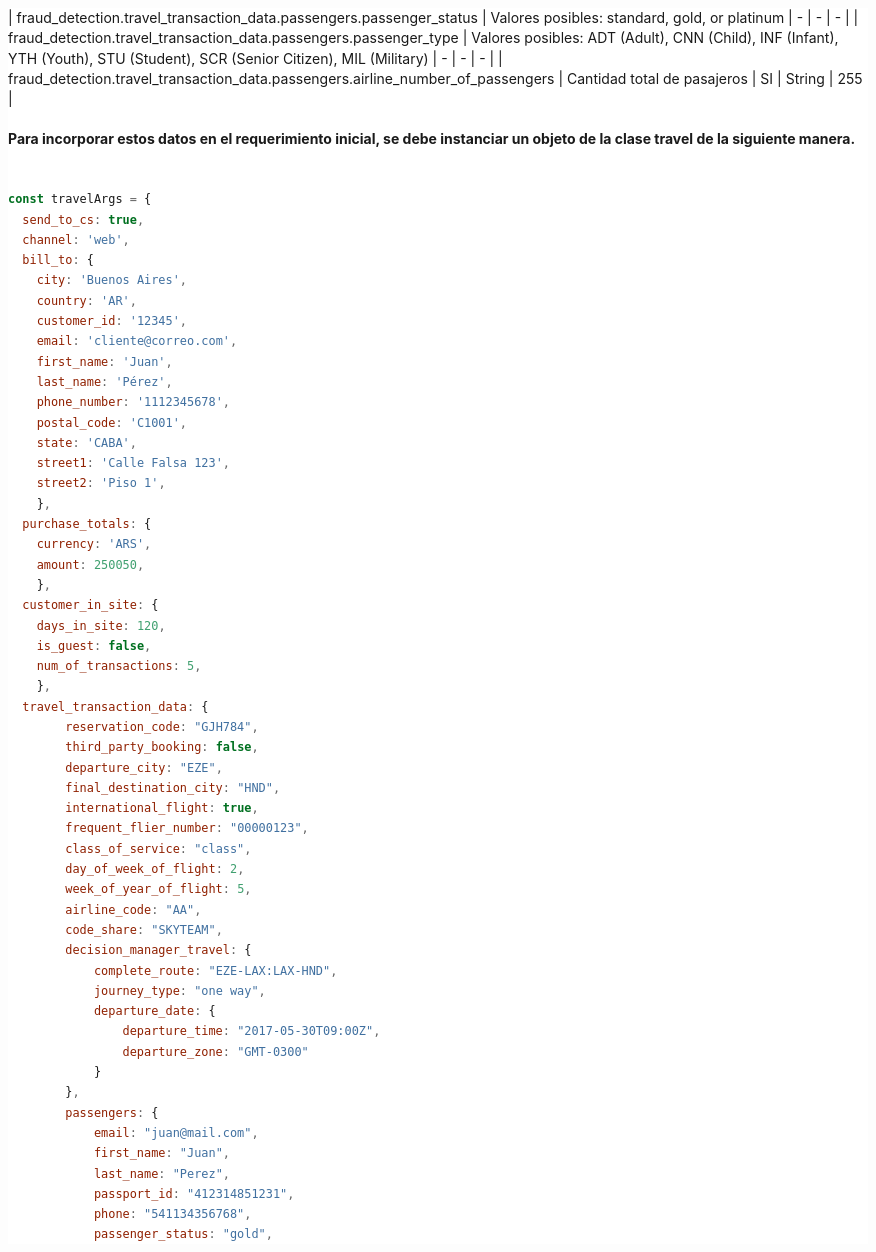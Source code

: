| fraud_detection.travel_transaction_data.passengers.passenger_status | Valores posibles: standard, gold, or platinum | - | - | - |
| fraud_detection.travel_transaction_data.passengers.passenger_type | Valores posibles: ADT (Adult), CNN (Child), INF (Infant), YTH (Youth), STU (Student), SCR (Senior Citizen), MIL (Military) | - | - | - |
| fraud_detection.travel_transaction_data.passengers.airline_number_of_passengers | Cantidad total de pasajeros | SI | String | 255 |

#### Para incorporar estos datos en el requerimiento inicial, se debe instanciar un objeto de la clase travel de la siguiente manera.

```javascript

const travelArgs = {
  send_to_cs: true,
  channel: 'web',
  bill_to: {
    city: 'Buenos Aires',
    country: 'AR',
    customer_id: '12345',
    email: 'cliente@correo.com',
    first_name: 'Juan',
    last_name: 'Pérez',
    phone_number: '1112345678',
    postal_code: 'C1001',
    state: 'CABA',
    street1: 'Calle Falsa 123',
    street2: 'Piso 1',
    },
  purchase_totals: {
    currency: 'ARS',
    amount: 250050,
    },
  customer_in_site: {
    days_in_site: 120,
    is_guest: false,
    num_of_transactions: 5,
    },
  travel_transaction_data: {
        reservation_code: "GJH784",
        third_party_booking: false,
        departure_city: "EZE",
        final_destination_city: "HND",
        international_flight: true,
        frequent_flier_number: "00000123",
        class_of_service: "class",
        day_of_week_of_flight: 2,
        week_of_year_of_flight: 5,
        airline_code: "AA",
        code_share: "SKYTEAM",
        decision_manager_travel: {
            complete_route: "EZE-LAX:LAX-HND",
            journey_type: "one way",
            departure_date: {
                departure_time: "2017-05-30T09:00Z",
                departure_zone: "GMT-0300"
            }
        },
        passengers: {
            email: "juan@mail.com",
            first_name: "Juan",
            last_name: "Perez",
            passport_id: "412314851231",
            phone: "541134356768",
            passenger_status: "gold",
```